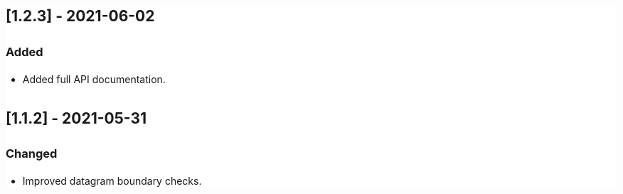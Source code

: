 ## [1.2.3] - 2021-06-02
### Added
- Added full API documentation.

## [1.1.2] - 2021-05-31
### Changed
- Improved datagram boundary checks.

